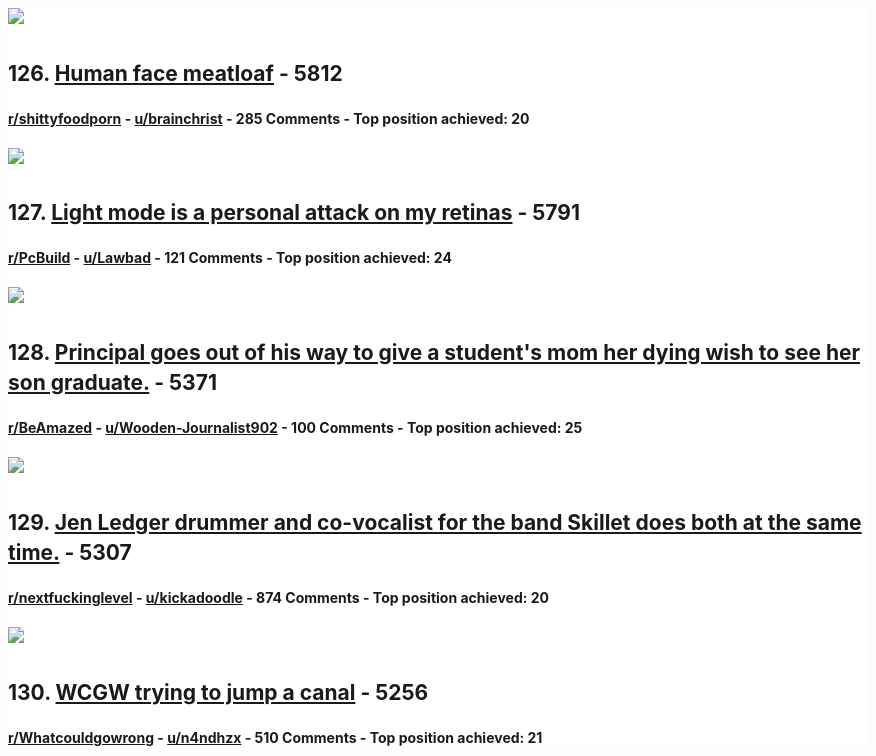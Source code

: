 <a href="https://v.redd.it/apmxqz0kddxf1"><img src="https://external-preview.redd.it/dnZyeTl6MGtkZHhmMQ230JD4htGu4duASMnerbtfVOlKwKahk_mYd_iQxLKV.png?width=140&amp;height=78&amp;format=jpg&amp;auto=webp&amp;s=e72eb8bb1f59f033415c09f7c31099962a63fab5"></img></a>

## 126. [Human face meatloaf](http://reddit.com/r/shittyfoodporn/comments/1ofgtj4/human_face_meatloaf/) - 5812
#### [r/shittyfoodporn](http://reddit.com/r/shittyfoodporn) - [u/brainchrist](http://reddit.com/u/brainchrist) - 285 Comments - Top position achieved: 20

<a href="https://www.reddit.com/gallery/1ofgtj4"><img src="https://a.thumbs.redditmedia.com/YsX5ev8BZQ_YsyuahKCs8_2YGitEqIwd8TEQNAJaMr8.jpg"></img></a>

## 127. [Light mode is a personal attack on my retinas](http://reddit.com/r/PcBuild/comments/1ofnf4n/light_mode_is_a_personal_attack_on_my_retinas/) - 5791
#### [r/PcBuild](http://reddit.com/r/PcBuild) - [u/Lawbad](http://reddit.com/u/Lawbad) - 121 Comments - Top position achieved: 24

<a href="https://i.redd.it/2ydd2xd4a8xf1.jpeg"><img src="image"></img></a>

## 128. [Principal goes out of his way to give a student's mom her dying wish to see her son graduate.](http://reddit.com/r/BeAmazed/comments/1ofwybw/principal_goes_out_of_his_way_to_give_a_students/) - 5371
#### [r/BeAmazed](http://reddit.com/r/BeAmazed) - [u/Wooden-Journalist902](http://reddit.com/u/Wooden-Journalist902) - 100 Comments - Top position achieved: 25

<a href="https://v.redd.it/0oxgoz36jaxf1"><img src="https://external-preview.redd.it/Z2x6NjUyNzZqYXhmMSA0VWGAAUep4AjWJniX1WFOIz-bKWCTdrGvBxru1Bdq.png?width=140&amp;height=140&amp;format=jpg&amp;auto=webp&amp;s=46af25f32c5bf287b5e48a479822eb3feda179d3"></img></a>

## 129. [Jen Ledger drummer and co-vocalist for the band Skillet does both at the same time.](http://reddit.com/r/nextfuckinglevel/comments/1og64q8/jen_ledger_drummer_and_covocalist_for_the_band/) - 5307
#### [r/nextfuckinglevel](http://reddit.com/r/nextfuckinglevel) - [u/kickadoodle](http://reddit.com/u/kickadoodle) - 874 Comments - Top position achieved: 20

<a href="https://v.redd.it/sg4cvp3vgcxf1"><img src="https://external-preview.redd.it/NGU0eDBwM3ZnY3hmMQw8ohihHLCvUesPBUzkrcM2gLCFqFBCd60XmIidUpt_.png?width=140&amp;height=78&amp;format=jpg&amp;auto=webp&amp;s=82467bce16fda6e7868a068f18d15ff07465ee4c"></img></a>

## 130. [WCGW trying to jump a canal](http://reddit.com/r/Whatcouldgowrong/comments/1og1vxy/wcgw_trying_to_jump_a_canal/) - 5256
#### [r/Whatcouldgowrong](http://reddit.com/r/Whatcouldgowrong) - [u/n4ndhzx](http://reddit.com/u/n4ndhzx) - 510 Comments - Top position achieved: 21
